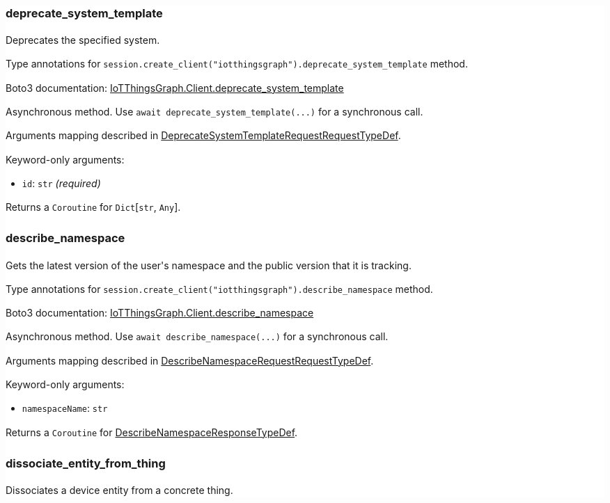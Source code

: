 <a id="deprecate\_system\_template"></a>

### deprecate_system_template

Deprecates the specified system.

Type annotations for
`session.create_client("iotthingsgraph").deprecate_system_template` method.

Boto3 documentation:
[IoTThingsGraph.Client.deprecate_system_template](https://boto3.amazonaws.com/v1/documentation/api/latest/reference/services/iotthingsgraph.html#IoTThingsGraph.Client.deprecate_system_template)

Asynchronous method. Use `await deprecate_system_template(...)` for a
synchronous call.

Arguments mapping described in
[DeprecateSystemTemplateRequestRequestTypeDef](./type_defs.md#deprecatesystemtemplaterequestrequesttypedef).

Keyword-only arguments:

- `id`: `str` *(required)*

Returns a `Coroutine` for `Dict`\[`str`, `Any`\].

<a id="describe\_namespace"></a>

### describe_namespace

Gets the latest version of the user's namespace and the public version that it
is tracking.

Type annotations for
`session.create_client("iotthingsgraph").describe_namespace` method.

Boto3 documentation:
[IoTThingsGraph.Client.describe_namespace](https://boto3.amazonaws.com/v1/documentation/api/latest/reference/services/iotthingsgraph.html#IoTThingsGraph.Client.describe_namespace)

Asynchronous method. Use `await describe_namespace(...)` for a synchronous
call.

Arguments mapping described in
[DescribeNamespaceRequestRequestTypeDef](./type_defs.md#describenamespacerequestrequesttypedef).

Keyword-only arguments:

- `namespaceName`: `str`

Returns a `Coroutine` for
[DescribeNamespaceResponseTypeDef](./type_defs.md#describenamespaceresponsetypedef).

<a id="dissociate\_entity\_from\_thing"></a>

### dissociate_entity_from_thing

Dissociates a device entity from a concrete thing.
